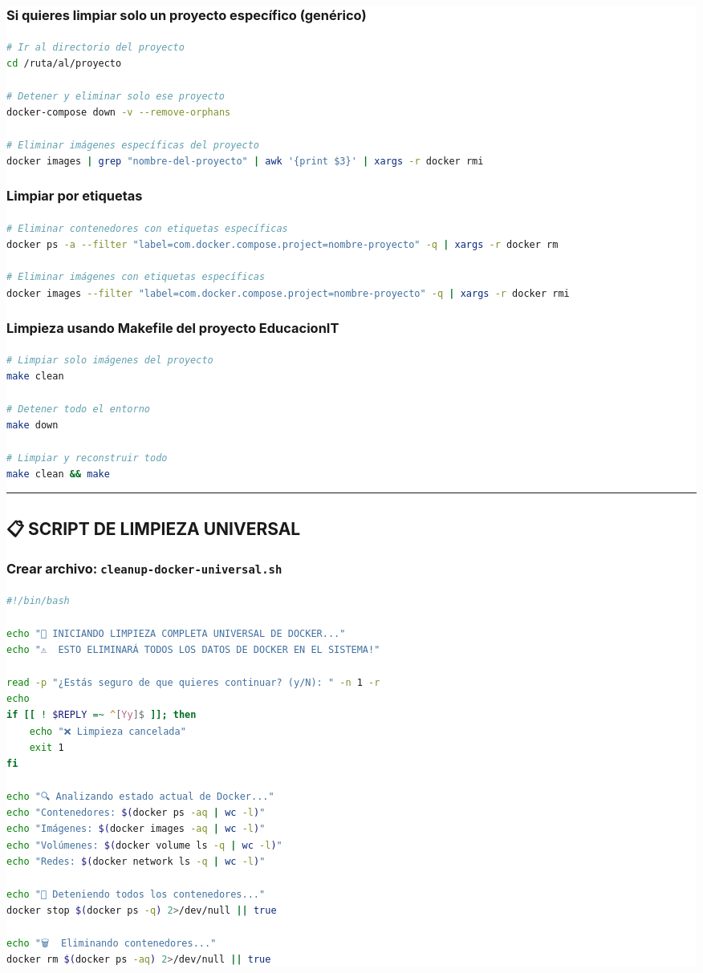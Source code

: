 ### **Si quieres limpiar solo un proyecto específico (genérico)**
```bash
# Ir al directorio del proyecto
cd /ruta/al/proyecto

# Detener y eliminar solo ese proyecto
docker-compose down -v --remove-orphans

# Eliminar imágenes específicas del proyecto
docker images | grep "nombre-del-proyecto" | awk '{print $3}' | xargs -r docker rmi
```

### **Limpiar por etiquetas**
```bash
# Eliminar contenedores con etiquetas específicas
docker ps -a --filter "label=com.docker.compose.project=nombre-proyecto" -q | xargs -r docker rm

# Eliminar imágenes con etiquetas específicas
docker images --filter "label=com.docker.compose.project=nombre-proyecto" -q | xargs -r docker rmi
```

### **Limpieza usando Makefile del proyecto EducacionIT**
```bash
# Limpiar solo imágenes del proyecto
make clean

# Detener todo el entorno
make down

# Limpiar y reconstruir todo
make clean && make
```

---

## 📋 **SCRIPT DE LIMPIEZA UNIVERSAL**

### **Crear archivo: `cleanup-docker-universal.sh`**
```bash
#!/bin/bash

echo "🧹 INICIANDO LIMPIEZA COMPLETA UNIVERSAL DE DOCKER..."
echo "⚠️  ESTO ELIMINARÁ TODOS LOS DATOS DE DOCKER EN EL SISTEMA!"

read -p "¿Estás seguro de que quieres continuar? (y/N): " -n 1 -r
echo
if [[ ! $REPLY =~ ^[Yy]$ ]]; then
    echo "❌ Limpieza cancelada"
    exit 1
fi

echo "🔍 Analizando estado actual de Docker..."
echo "Contenedores: $(docker ps -aq | wc -l)"
echo "Imágenes: $(docker images -aq | wc -l)"
echo "Volúmenes: $(docker volume ls -q | wc -l)"
echo "Redes: $(docker network ls -q | wc -l)"

echo "🛑 Deteniendo todos los contenedores..."
docker stop $(docker ps -q) 2>/dev/null || true

echo "🗑️  Eliminando contenedores..."
docker rm $(docker ps -aq) 2>/dev/null || true
```
